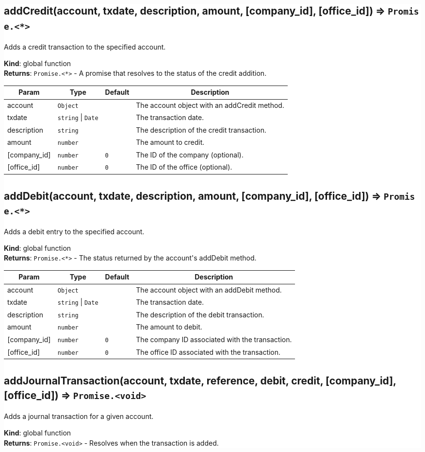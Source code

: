 ## addCredit(account, txdate, description, amount, [company_id], [office_id]) ⇒ <code>Promise.&lt;\*&gt;</code>
Adds a credit transaction to the specified account.

**Kind**: global function  
**Returns**: <code>Promise.&lt;\*&gt;</code> - A promise that resolves to the status of the credit addition.  

| Param | Type | Default | Description |
| --- | --- | --- | --- |
| account | <code>Object</code> |  | The account object with an addCredit method. |
| txdate | <code>string</code> \| <code>Date</code> |  | The transaction date. |
| description | <code>string</code> |  | The description of the credit transaction. |
| amount | <code>number</code> |  | The amount to credit. |
| [company_id] | <code>number</code> | <code>0</code> | The ID of the company (optional). |
| [office_id] | <code>number</code> | <code>0</code> | The ID of the office (optional). |

<a name="addDebit"></a>

## addDebit(account, txdate, description, amount, [company_id], [office_id]) ⇒ <code>Promise.&lt;\*&gt;</code>
Adds a debit entry to the specified account.

**Kind**: global function  
**Returns**: <code>Promise.&lt;\*&gt;</code> - The status returned by the account's addDebit method.  

| Param | Type | Default | Description |
| --- | --- | --- | --- |
| account | <code>Object</code> |  | The account object with an addDebit method. |
| txdate | <code>string</code> \| <code>Date</code> |  | The transaction date. |
| description | <code>string</code> |  | The description of the debit transaction. |
| amount | <code>number</code> |  | The amount to debit. |
| [company_id] | <code>number</code> | <code>0</code> | The company ID associated with the transaction. |
| [office_id] | <code>number</code> | <code>0</code> | The office ID associated with the transaction. |

<a name="addJournalTransaction"></a>

## addJournalTransaction(account, txdate, reference, debit, credit, [company_id], [office_id]) ⇒ <code>Promise.&lt;void&gt;</code>
Adds a journal transaction for a given account.

**Kind**: global function  
**Returns**: <code>Promise.&lt;void&gt;</code> - Resolves when the transaction is added.  
